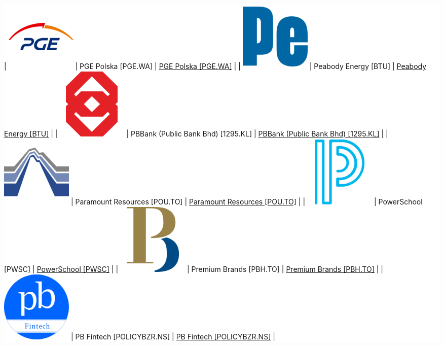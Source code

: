 | ![PGE Polska [PGE.WA]](/img/128/PGE.WA-0ad7dbea.png) | PGE Polska [PGE.WA] | [PGE Polska [PGE.WA]](../../page/pge-polska/logo/ ) |
| ![Peabody Energy [BTU]](/img/128/BTU-c207c83a.png) | Peabody Energy [BTU] | [Peabody Energy [BTU]](../../page/peabody-energy/logo/ ) |
| ![PBBank (Public Bank Bhd) [1295.KL]](/img/128/1295.KL-667e0467.png) | PBBank (Public Bank Bhd) [1295.KL] | [PBBank (Public Bank Bhd) [1295.KL]](../../page/pbbank-public-bank/logo/ ) |
| ![Paramount Resources [POU.TO]](/img/128/POU.TO-42711eea.png) | Paramount Resources [POU.TO] | [Paramount Resources [POU.TO]](../../page/paramount-resources/logo/ ) |
| ![PowerSchool [PWSC]](/img/128/PWSC-bd0efec9.png) | PowerSchool [PWSC] | [PowerSchool [PWSC]](../../page/powerschool/logo/ ) |
| ![Premium Brands [PBH.TO]](/img/128/PBH.TO-87dcbc7a.png) | Premium Brands [PBH.TO] | [Premium Brands [PBH.TO]](../../page/premium-brands/logo/ ) |
| ![PB Fintech [POLICYBZR.NS]](/img/128/POLICYBZR.NS-7026b761.png) | PB Fintech [POLICYBZR.NS] | [PB Fintech [POLICYBZR.NS]](../../page/pb-fintech/logo/ ) |